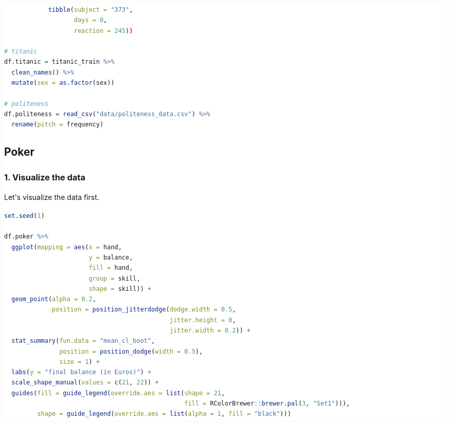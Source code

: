 ```r
            tibble(subject = "373",
                   days = 0,
                   reaction = 245))

# titanic 
df.titanic = titanic_train %>% 
  clean_names() %>% 
  mutate(sex = as.factor(sex))

# politeness
df.politeness = read_csv("data/politeness_data.csv") %>% 
  rename(pitch = frequency)
```

## Poker

### 1. Visualize the data

Let's visualize the data first. 


```r
set.seed(1)

df.poker %>% 
  ggplot(mapping = aes(x = hand,
                       y = balance,
                       fill = hand,
                       group = skill,
                       shape = skill)) + 
  geom_point(alpha = 0.2,
             position = position_jitterdodge(dodge.width = 0.5,
                                             jitter.height = 0, 
                                             jitter.width = 0.2)) + 
  stat_summary(fun.data = "mean_cl_boot",
               position = position_dodge(width = 0.5),
               size = 1) + 
  labs(y = "final balance (in Euros)") + 
  scale_shape_manual(values = c(21, 22)) + 
  guides(fill = guide_legend(override.aes = list(shape = 21,
                                                 fill = RColorBrewer::brewer.pal(3, "Set1"))),
         shape = guide_legend(override.aes = list(alpha = 1, fill = "black")))
```
